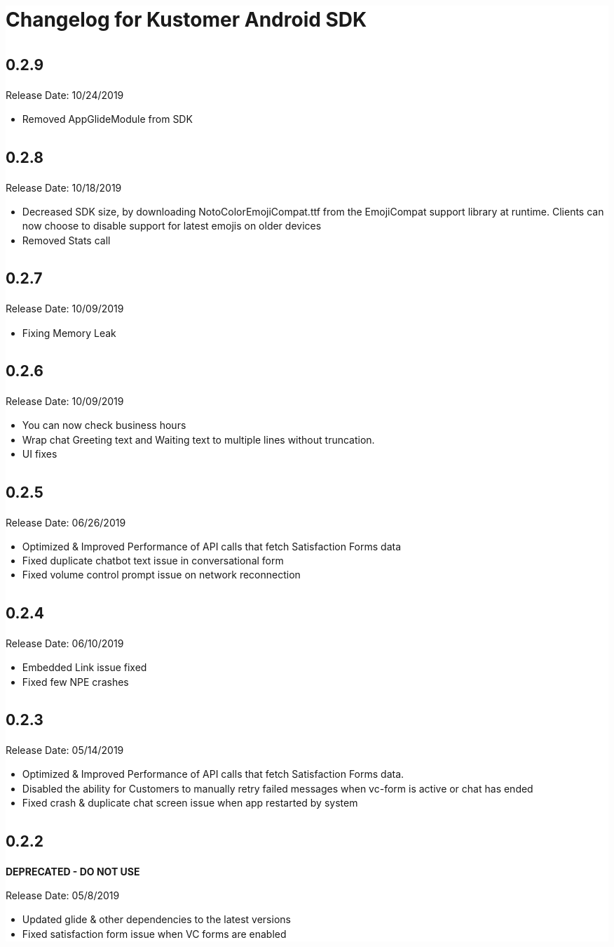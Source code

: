 # Changelog for Kustomer Android SDK

## 0.2.9
Release Date: 10/24/2019
* Removed AppGlideModule from SDK

## 0.2.8
Release Date: 10/18/2019
* Decreased SDK size, by downloading NotoColorEmojiCompat.ttf from the EmojiCompat support library at runtime. Clients can now choose to disable support for latest emojis on older devices
* Removed Stats call

## 0.2.7
Release Date: 10/09/2019
* Fixing Memory Leak

## 0.2.6
Release Date: 10/09/2019
* You can now check business hours
* Wrap chat Greeting text and Waiting text to multiple lines without truncation. 
* UI fixes

## 0.2.5
Release Date: 06/26/2019
* Optimized & Improved Performance of API calls that fetch Satisfaction Forms data
* Fixed duplicate chatbot text issue in conversational form
* Fixed volume control prompt issue on network reconnection

## 0.2.4
Release Date: 06/10/2019
* Embedded Link issue fixed
* Fixed few NPE crashes

## 0.2.3
Release Date: 05/14/2019
* Optimized & Improved Performance of API calls that fetch Satisfaction Forms data.
* Disabled the ability for Customers to manually retry failed messages when vc-form is active or chat has ended
* Fixed crash & duplicate chat screen issue when app restarted by system

## 0.2.2 
**DEPRECATED - DO NOT USE**

Release Date: 05/8/2019
* Updated glide & other dependencies to the latest versions
* Fixed satisfaction form issue when VC forms are enabled
